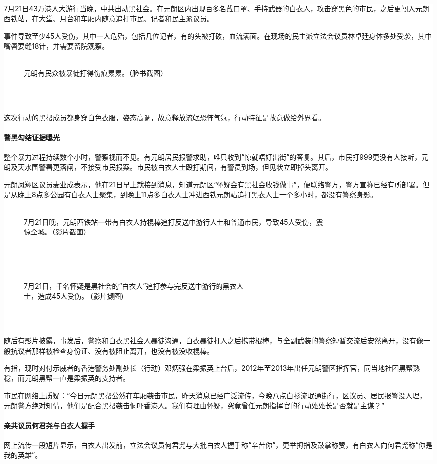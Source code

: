  </em>
</h4>
<p>
 7月21日43万港人大游行当晚，中共出动黑社会。在元朗区内出现百多名戴口罩、手持武器的白衣人，攻击穿黑色的市民，之后更闯入元朗西铁站，在大堂、月台和车厢内随意追打市民、记者和民主派议员。
</p>
<p>
 事件导致至少45人受伤，其中一人危殆，包括几位记者，有的头被打破，血流满面。在现场的民主派立法会议员林卓廷身体多处受袭，其中嘴唇要缝18针，并需要留院观察。
</p>
<figure class="wp-caption aligncenter" id="attachment_11404100" style="width: 450px">
 <ok href="http://i.epochtimes.com/assets/uploads/2019/07/EABSZOwUIAAbNZS-1-e1563881038163.jpg">
  <img alt="" class="wp-image-11404100 size-medium" src="http://i.epochtimes.com/assets/uploads/2019/07/EABSZOwUIAAbNZS-1-450x450.jpg"/>
 </ok>
 <br/><figcaption class="wp-caption-text">
  元朗有民众被暴徒打得伤痕累累。（脸书截图）
 </figcaption><br/>
</figure><br/>
<p>
 这次行动的黑帮成员都身穿白色衣服，姿态高调，故意释放流氓恐怖气氛，行动特征是故意做给外界看。
</p>
<h4>
 警黑勾结证据曝光
</h4>
<p>
 整个暴力过程持续数个小时，警察视而不见。有元朗居民报警求助，唯只收到“惊就唔好出街”的答复。其后，市民打999更没有人接听，元朗及天水围警署更落闸，不接受市民报案。市民被白衣人士殴打期间，有警员到场，但见状立即掉头离开。
</p>
<p>
 元朗凤翔区议员麦业成表示，他在21日早上就接到消息，知道元朗区“怀疑会有黑社会收钱做事”，便联络警方，警方宣称已经有所部署。但是从晚上8点多公园有白衣人士聚集，到晚上11点多白衣人士冲进西铁元朗站追打黑衣人士一个多小时，都没有警察身影。
</p>
<figure class="wp-caption aligncenter" id="attachment_11402447" style="width: 600px">
 <ok href="http://i.epochtimes.com/assets/uploads/2019/07/11.png">
  <img alt="" class="size-large wp-image-11402447" src="http://i.epochtimes.com/assets/uploads/2019/07/11-600x255.png"/>
 </ok>
 <br/><figcaption class="wp-caption-text">
  7月21日晚，元朗西铁站一带有白衣人持棍棒追打反送中游行人士和普通市民，导致45人受伤，震惊全城。（影片截图）
 </figcaption><br/>
</figure><br/>
<figure class="wp-caption aligncenter" id="attachment_11401904" style="width: 450px">
 <ok href="http://i.epochtimes.com/assets/uploads/2019/07/d320de2db68d71e3639a99ce2ee7b276.jpg">
  <img alt="" class="wp-image-11401904 size-medium" src="http://i.epochtimes.com/assets/uploads/2019/07/d320de2db68d71e3639a99ce2ee7b276-450x491.jpg"/>
 </ok>
 <br/><figcaption class="wp-caption-text">
  7月21日，千名怀疑是黑社会的“白衣人”追打参与完反送中游行的黑衣人士，造成45人受伤。 (影片撷图)
 </figcaption><br/>
</figure><br/>
<p>
 随后有影片披露，事发后，警察和白衣黑社会人暴徒沟通，白衣暴徒打人之后携带棍棒，与全副武装的警察短暂交流后安然离开，没有像一般抗议者那样被检查身份证、没有被阻止离开，也没有被没收棍棒。
</p>
<p>
 有指，现时对付示威者的香港警务处副处长（行动）邓炳强在梁振英上台后，2012年至2013年出任元朗警区指挥官，同当地社团黑帮熟稔，而元朗黑帮一直是梁振英的支持者。
</p>
<p>
 市民在网络上质疑：“今日元朗黑帮公然在车厢袭击市民，昨天消息已经广泛流传，今晚八点白衫流氓通街行，区议员、居民报警没人理，元朗警方绝对知情，他们是配合黑帮袭击恫吓香港人。我们有理由怀疑，究竟曾任元朗指挥官的行动处处长是否就是主谋？”
</p>
<h4>
 亲共议员何君尧与白衣人握手
</h4>
<p>
 网上流传一段短片显示，白衣人出发前，立法会议员何君尧与大批白衣人握手称“辛苦你”，更举拇指及鼓掌称赞，有白衣人向何君尧称“你是我的英雄”。
</p>